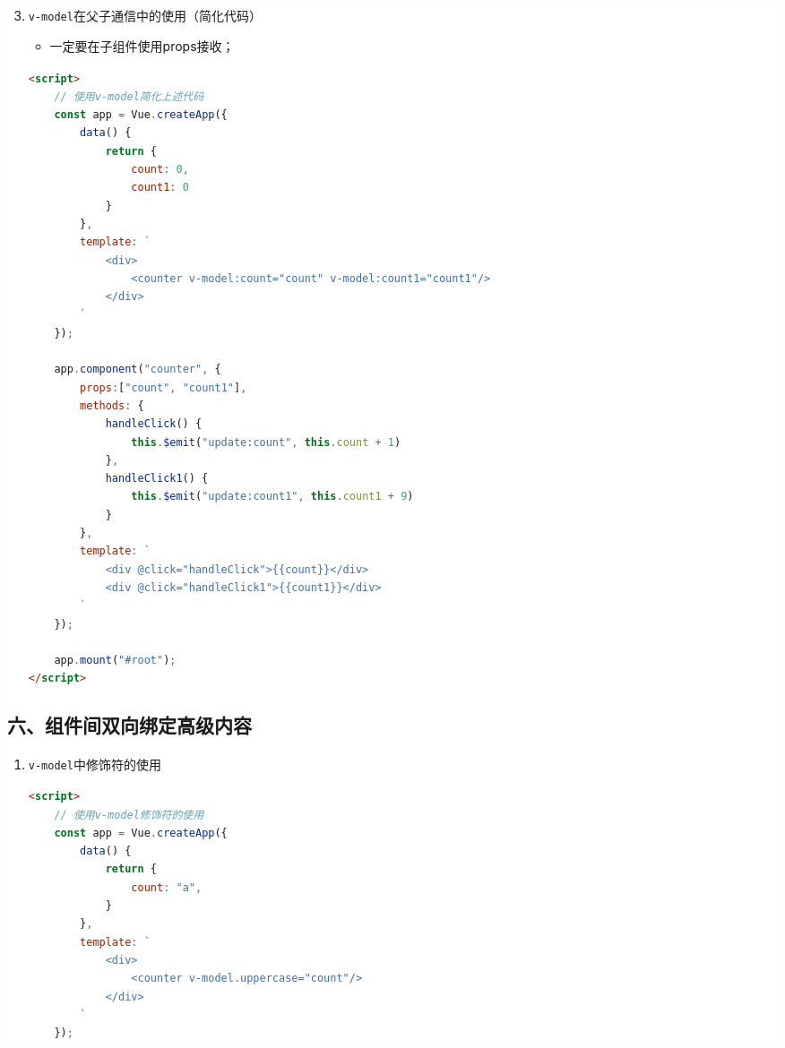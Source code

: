 3. `v-model`在父子通信中的使用（简化代码）

    * 一定要在子组件使用props接收；

    ```html
    <script>
        // 使用v-model简化上述代码
        const app = Vue.createApp({
            data() {
                return {
                    count: 0,
                    count1: 0
                }
            },
            template: `
                <div>
                    <counter v-model:count="count" v-model:count1="count1"/>
                </div>
            `
        });
    
        app.component("counter", {
            props:["count", "count1"],
            methods: {
                handleClick() {
                    this.$emit("update:count", this.count + 1)
                },
                handleClick1() {
                    this.$emit("update:count1", this.count1 + 9)
                }
            },
            template: `
                <div @click="handleClick">{{count}}</div>
                <div @click="handleClick1">{{count1}}</div>
            `
        });
    
        app.mount("#root");
    </script>
    ```
## 六、组件间双向绑定高级内容
1. `v-model`中修饰符的使用

    ```html
    <script>
        // 使用v-model修饰符的使用
        const app = Vue.createApp({
            data() {
                return {
                    count: "a",
                }
            },
            template: `
                <div>
                    <counter v-model.uppercase="count"/>
                </div>
            `
        });
    